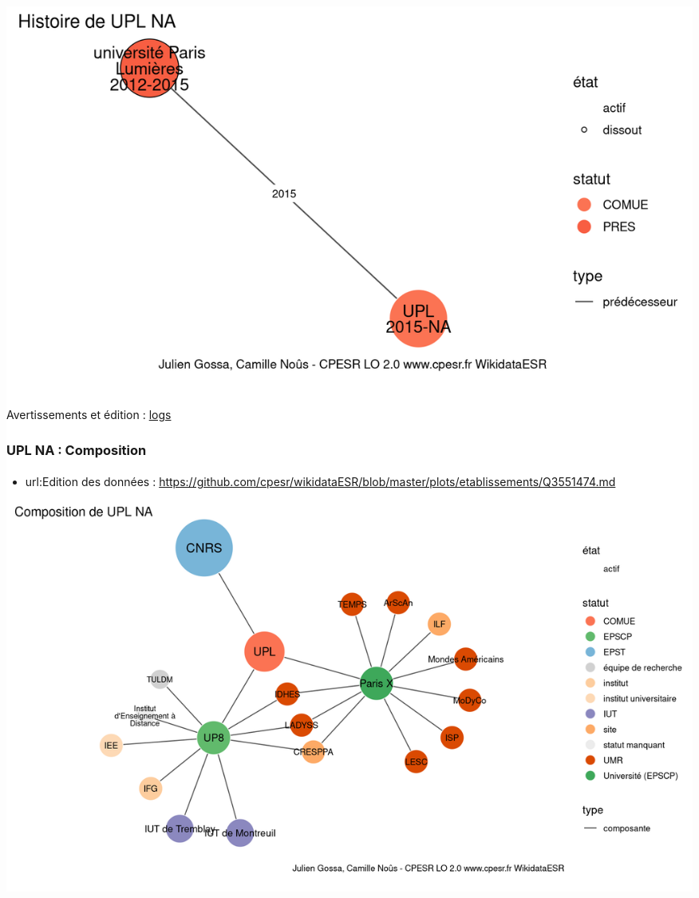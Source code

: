 ![](plots/etablissements/Q3551474-histoire.png) 

Avertissements et édition : [logs](plots/etablissements/Q3551474.md) 

### UPL NA : Composition 

- url:Edition des données : https://github.com/cpesr/wikidataESR/blob/master/plots/etablissements/Q3551474.md 

![](plots/etablissements/Q3551474-composition.png) 
